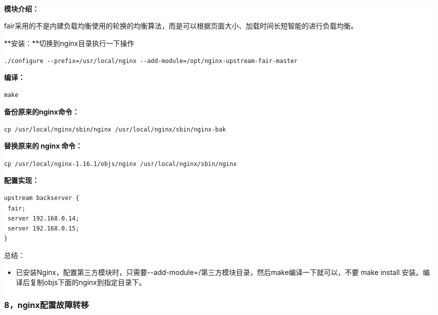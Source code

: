

**模块介绍：**

fair采用的不是内建负载均衡使用的轮换的均衡算法，而是可以根据页面大小、加载时间长短智能的进行负载均衡。



**安装：**切换到nginx目录执行一下操作

```
./configure --prefix=/usr/local/nginx --add-module=/opt/nginx-upstream-fair-master
```



**编译：**

```
make
```



**备份原来的nginx命令：**

```
cp /usr/local/nginx/sbin/nginx /usr/local/nginx/sbin/nginx-bak
```



**替换原来的 nginx 命令：**

```
cp /usr/local/nginx-1.16.1/objs/nginx /usr/local/nginx/sbin/nginx
```



**配置实现：**

```
upstream backserver { 
 fair; 
 server 192.168.0.14; 
 server 192.168.0.15; 
} 
```



总结：

- 已安装Nginx，配置第三方模块时，只需要--add-module=/第三方模块目录，然后make编译一下就可以，不要 make install 安装。编译后复制objs下面的nginx到指定目录下。





### 8，nginx配置故障转移
